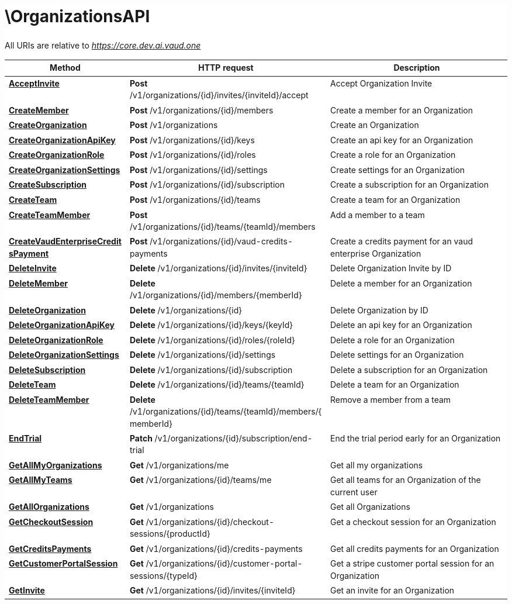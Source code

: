 # \OrganizationsAPI

All URIs are relative to *https://core.dev.ai.vaud.one*

Method | HTTP request | Description
------------- | ------------- | -------------
[**AcceptInvite**](OrganizationsAPI.md#AcceptInvite) | **Post** /v1/organizations/{id}/invites/{inviteId}/accept | Accept Organization Invite
[**CreateMember**](OrganizationsAPI.md#CreateMember) | **Post** /v1/organizations/{id}/members | Create a member for an Organization
[**CreateOrganization**](OrganizationsAPI.md#CreateOrganization) | **Post** /v1/organizations | Create an Organization
[**CreateOrganizationApiKey**](OrganizationsAPI.md#CreateOrganizationApiKey) | **Post** /v1/organizations/{id}/keys | Create an api key for an Organization
[**CreateOrganizationRole**](OrganizationsAPI.md#CreateOrganizationRole) | **Post** /v1/organizations/{id}/roles | Create a role for an Organization
[**CreateOrganizationSettings**](OrganizationsAPI.md#CreateOrganizationSettings) | **Post** /v1/organizations/{id}/settings | Create settings for an Organization
[**CreateSubscription**](OrganizationsAPI.md#CreateSubscription) | **Post** /v1/organizations/{id}/subscription | Create a subscription for an Organization
[**CreateTeam**](OrganizationsAPI.md#CreateTeam) | **Post** /v1/organizations/{id}/teams | Create a team for an Organization
[**CreateTeamMember**](OrganizationsAPI.md#CreateTeamMember) | **Post** /v1/organizations/{id}/teams/{teamId}/members | Add a member to a team
[**CreateVaudEnterpriseCreditsPayment**](OrganizationsAPI.md#CreateVaudEnterpriseCreditsPayment) | **Post** /v1/organizations/{id}/vaud-credits-payments | Create a credits payment for an vaud enterprise Organization
[**DeleteInvite**](OrganizationsAPI.md#DeleteInvite) | **Delete** /v1/organizations/{id}/invites/{inviteId} | Delete Organization Invite by ID
[**DeleteMember**](OrganizationsAPI.md#DeleteMember) | **Delete** /v1/organizations/{id}/members/{memberId} | Delete a member for an Organization
[**DeleteOrganization**](OrganizationsAPI.md#DeleteOrganization) | **Delete** /v1/organizations/{id} | Delete Organization by ID
[**DeleteOrganizationApiKey**](OrganizationsAPI.md#DeleteOrganizationApiKey) | **Delete** /v1/organizations/{id}/keys/{keyId} | Delete an api key for an Organization
[**DeleteOrganizationRole**](OrganizationsAPI.md#DeleteOrganizationRole) | **Delete** /v1/organizations/{id}/roles/{roleId} | Delete a role for an Organization
[**DeleteOrganizationSettings**](OrganizationsAPI.md#DeleteOrganizationSettings) | **Delete** /v1/organizations/{id}/settings | Delete settings for an Organization
[**DeleteSubscription**](OrganizationsAPI.md#DeleteSubscription) | **Delete** /v1/organizations/{id}/subscription | Delete a subscription for an Organization
[**DeleteTeam**](OrganizationsAPI.md#DeleteTeam) | **Delete** /v1/organizations/{id}/teams/{teamId} | Delete a team for an Organization
[**DeleteTeamMember**](OrganizationsAPI.md#DeleteTeamMember) | **Delete** /v1/organizations/{id}/teams/{teamId}/members/{memberId} | Remove a member from a team
[**EndTrial**](OrganizationsAPI.md#EndTrial) | **Patch** /v1/organizations/{id}/subscription/end-trial | End the trial period early for an Organization
[**GetAllMyOrganizations**](OrganizationsAPI.md#GetAllMyOrganizations) | **Get** /v1/organizations/me | Get all my organizations
[**GetAllMyTeams**](OrganizationsAPI.md#GetAllMyTeams) | **Get** /v1/organizations/{id}/teams/me | Get all teams for an Organization of the current user
[**GetAllOrganizations**](OrganizationsAPI.md#GetAllOrganizations) | **Get** /v1/organizations | Get all Organizations
[**GetCheckoutSession**](OrganizationsAPI.md#GetCheckoutSession) | **Get** /v1/organizations/{id}/checkout-sessions/{productId} | Get a checkout session for an Organization
[**GetCreditsPayments**](OrganizationsAPI.md#GetCreditsPayments) | **Get** /v1/organizations/{id}/credits-payments | Get all credits payments for an Organization
[**GetCustomerPortalSession**](OrganizationsAPI.md#GetCustomerPortalSession) | **Get** /v1/organizations/{id}/customer-portal-sessions/{typeId} | Get a stripe customer portal session for an Organization
[**GetInvite**](OrganizationsAPI.md#GetInvite) | **Get** /v1/organizations/{id}/invites/{inviteId} | Get an invite for an Organization